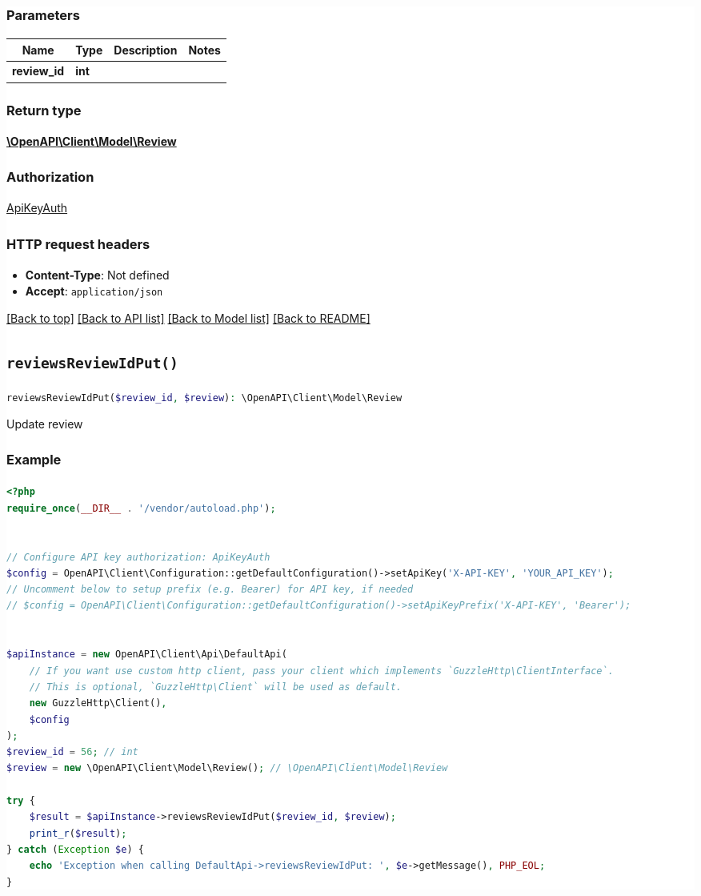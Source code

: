 ### Parameters

| Name | Type | Description  | Notes |
| ------------- | ------------- | ------------- | ------------- |
| **review_id** | **int**|  | |

### Return type

[**\OpenAPI\Client\Model\Review**](../Model/Review.md)

### Authorization

[ApiKeyAuth](../../README.md#ApiKeyAuth)

### HTTP request headers

- **Content-Type**: Not defined
- **Accept**: `application/json`

[[Back to top]](#) [[Back to API list]](../../README.md#endpoints)
[[Back to Model list]](../../README.md#models)
[[Back to README]](../../README.md)

## `reviewsReviewIdPut()`

```php
reviewsReviewIdPut($review_id, $review): \OpenAPI\Client\Model\Review
```

Update review

### Example

```php
<?php
require_once(__DIR__ . '/vendor/autoload.php');


// Configure API key authorization: ApiKeyAuth
$config = OpenAPI\Client\Configuration::getDefaultConfiguration()->setApiKey('X-API-KEY', 'YOUR_API_KEY');
// Uncomment below to setup prefix (e.g. Bearer) for API key, if needed
// $config = OpenAPI\Client\Configuration::getDefaultConfiguration()->setApiKeyPrefix('X-API-KEY', 'Bearer');


$apiInstance = new OpenAPI\Client\Api\DefaultApi(
    // If you want use custom http client, pass your client which implements `GuzzleHttp\ClientInterface`.
    // This is optional, `GuzzleHttp\Client` will be used as default.
    new GuzzleHttp\Client(),
    $config
);
$review_id = 56; // int
$review = new \OpenAPI\Client\Model\Review(); // \OpenAPI\Client\Model\Review

try {
    $result = $apiInstance->reviewsReviewIdPut($review_id, $review);
    print_r($result);
} catch (Exception $e) {
    echo 'Exception when calling DefaultApi->reviewsReviewIdPut: ', $e->getMessage(), PHP_EOL;
}
```
